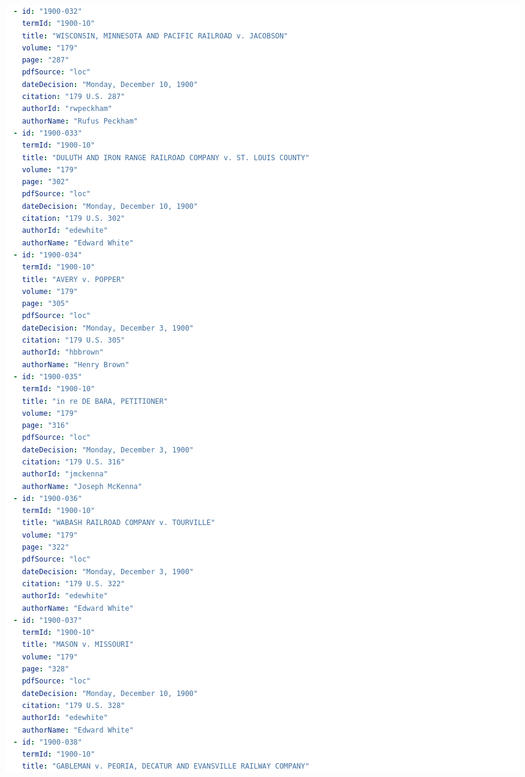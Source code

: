 ```yaml
  - id: "1900-032"
    termId: "1900-10"
    title: "WISCONSIN, MINNESOTA AND PACIFIC RAILROAD v. JACOBSON"
    volume: "179"
    page: "287"
    pdfSource: "loc"
    dateDecision: "Monday, December 10, 1900"
    citation: "179 U.S. 287"
    authorId: "rwpeckham"
    authorName: "Rufus Peckham"
  - id: "1900-033"
    termId: "1900-10"
    title: "DULUTH AND IRON RANGE RAILROAD COMPANY v. ST. LOUIS COUNTY"
    volume: "179"
    page: "302"
    pdfSource: "loc"
    dateDecision: "Monday, December 10, 1900"
    citation: "179 U.S. 302"
    authorId: "edewhite"
    authorName: "Edward White"
  - id: "1900-034"
    termId: "1900-10"
    title: "AVERY v. POPPER"
    volume: "179"
    page: "305"
    pdfSource: "loc"
    dateDecision: "Monday, December 3, 1900"
    citation: "179 U.S. 305"
    authorId: "hbbrown"
    authorName: "Henry Brown"
  - id: "1900-035"
    termId: "1900-10"
    title: "in re DE BARA, PETITIONER"
    volume: "179"
    page: "316"
    pdfSource: "loc"
    dateDecision: "Monday, December 3, 1900"
    citation: "179 U.S. 316"
    authorId: "jmckenna"
    authorName: "Joseph McKenna"
  - id: "1900-036"
    termId: "1900-10"
    title: "WABASH RAILROAD COMPANY v. TOURVILLE"
    volume: "179"
    page: "322"
    pdfSource: "loc"
    dateDecision: "Monday, December 3, 1900"
    citation: "179 U.S. 322"
    authorId: "edewhite"
    authorName: "Edward White"
  - id: "1900-037"
    termId: "1900-10"
    title: "MASON v. MISSOURI"
    volume: "179"
    page: "328"
    pdfSource: "loc"
    dateDecision: "Monday, December 10, 1900"
    citation: "179 U.S. 328"
    authorId: "edewhite"
    authorName: "Edward White"
  - id: "1900-038"
    termId: "1900-10"
    title: "GABLEMAN v. PEORIA, DECATUR AND EVANSVILLE RAILWAY COMPANY"
```